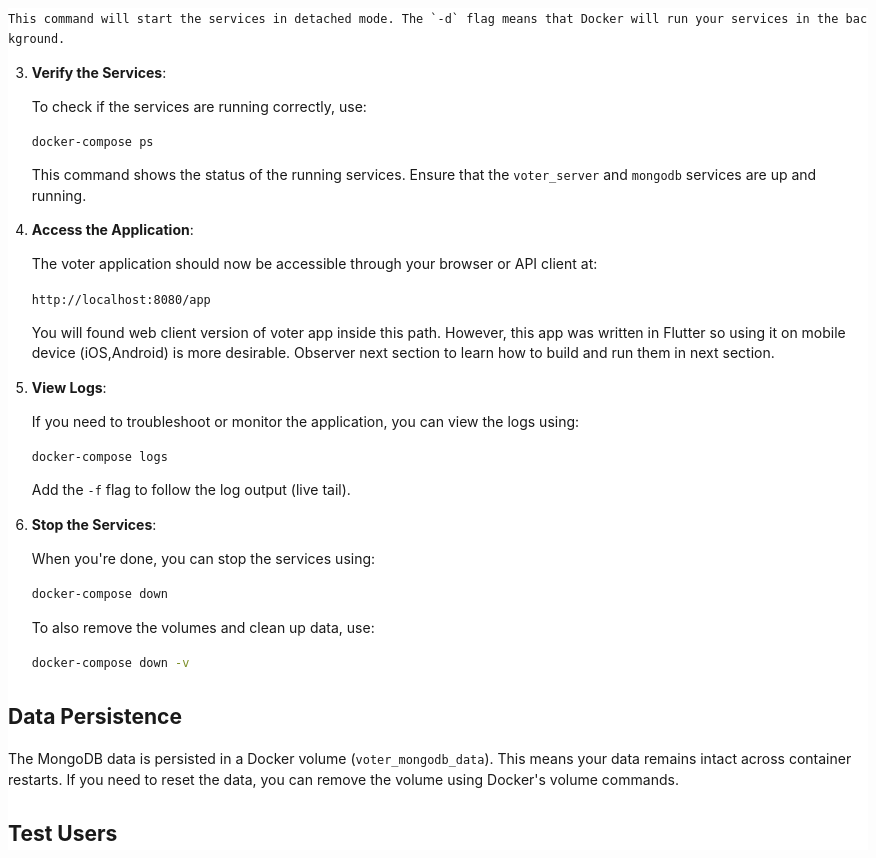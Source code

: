     This command will start the services in detached mode. The `-d` flag means that Docker will run your services in the background.

3. **Verify the Services**:

    To check if the services are running correctly, use:

    ```sh
    docker-compose ps
    ```

    This command shows the status of the running services. Ensure that the `voter_server` and `mongodb` services are up and running.

4. **Access the Application**:

    The voter application should now be accessible through your browser or API client at:

    ```
    http://localhost:8080/app
    ```
    You will found web client version of voter app inside this path. However, this app was written in Flutter so using it on mobile device (iOS,Android) is more desirable. Observer next section to learn how to build and run them in next section.


5. **View Logs**:

    If you need to troubleshoot or monitor the application, you can view the logs using:

    ```sh
    docker-compose logs
    ```

    Add the `-f` flag to follow the log output (live tail).

6. **Stop the Services**:

    When you're done, you can stop the services using:

    ```sh
    docker-compose down
    ```

    To also remove the volumes and clean up data, use:

    ```sh
    docker-compose down -v
    ```

## Data Persistence

The MongoDB data is persisted in a Docker volume (`voter_mongodb_data`). This means your data remains intact across container restarts. If you need to reset the data, you can remove the volume using Docker's volume commands.

## Test Users
